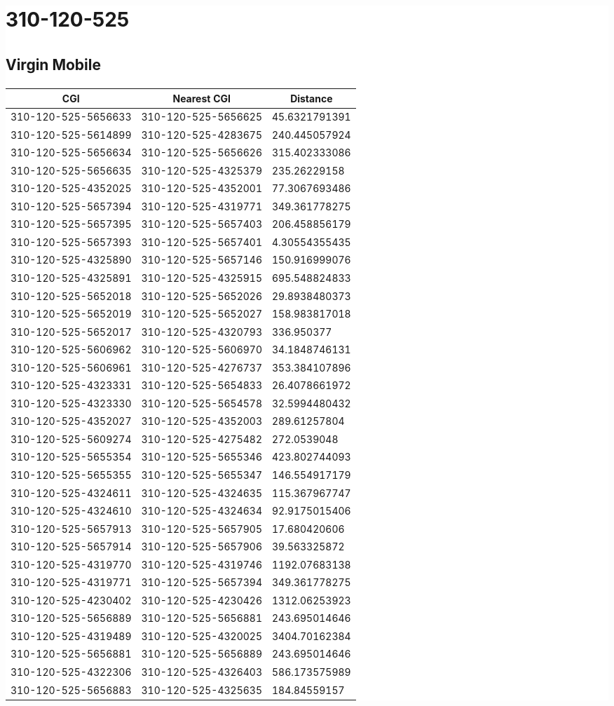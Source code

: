 # 310-120-525
## Virgin Mobile


| CGI | Nearest CGI | Distance |
|-----|-------------|----------|
| 310-120-525-5656633 | 310-120-525-5656625 | 45.6321791391 |
| 310-120-525-5614899 | 310-120-525-4283675 | 240.445057924 |
| 310-120-525-5656634 | 310-120-525-5656626 | 315.402333086 |
| 310-120-525-5656635 | 310-120-525-4325379 | 235.26229158 |
| 310-120-525-4352025 | 310-120-525-4352001 | 77.3067693486 |
| 310-120-525-5657394 | 310-120-525-4319771 | 349.361778275 |
| 310-120-525-5657395 | 310-120-525-5657403 | 206.458856179 |
| 310-120-525-5657393 | 310-120-525-5657401 | 4.30554355435 |
| 310-120-525-4325890 | 310-120-525-5657146 | 150.916999076 |
| 310-120-525-4325891 | 310-120-525-4325915 | 695.548824833 |
| 310-120-525-5652018 | 310-120-525-5652026 | 29.8938480373 |
| 310-120-525-5652019 | 310-120-525-5652027 | 158.983817018 |
| 310-120-525-5652017 | 310-120-525-4320793 | 336.950377 |
| 310-120-525-5606962 | 310-120-525-5606970 | 34.1848746131 |
| 310-120-525-5606961 | 310-120-525-4276737 | 353.384107896 |
| 310-120-525-4323331 | 310-120-525-5654833 | 26.4078661972 |
| 310-120-525-4323330 | 310-120-525-5654578 | 32.5994480432 |
| 310-120-525-4352027 | 310-120-525-4352003 | 289.61257804 |
| 310-120-525-5609274 | 310-120-525-4275482 | 272.0539048 |
| 310-120-525-5655354 | 310-120-525-5655346 | 423.802744093 |
| 310-120-525-5655355 | 310-120-525-5655347 | 146.554917179 |
| 310-120-525-4324611 | 310-120-525-4324635 | 115.367967747 |
| 310-120-525-4324610 | 310-120-525-4324634 | 92.9175015406 |
| 310-120-525-5657913 | 310-120-525-5657905 | 17.680420606 |
| 310-120-525-5657914 | 310-120-525-5657906 | 39.563325872 |
| 310-120-525-4319770 | 310-120-525-4319746 | 1192.07683138 |
| 310-120-525-4319771 | 310-120-525-5657394 | 349.361778275 |
| 310-120-525-4230402 | 310-120-525-4230426 | 1312.06253923 |
| 310-120-525-5656889 | 310-120-525-5656881 | 243.695014646 |
| 310-120-525-4319489 | 310-120-525-4320025 | 3404.70162384 |
| 310-120-525-5656881 | 310-120-525-5656889 | 243.695014646 |
| 310-120-525-4322306 | 310-120-525-4326403 | 586.173575989 |
| 310-120-525-5656883 | 310-120-525-4325635 | 184.84559157 |